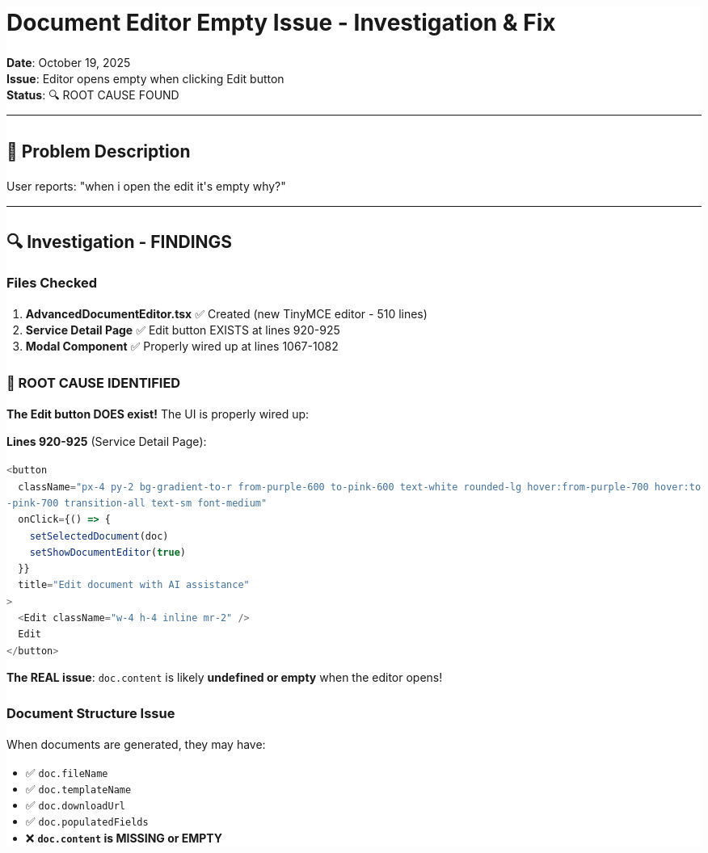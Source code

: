 # Document Editor Empty Issue - Investigation & Fix

**Date**: October 19, 2025  
**Issue**: Editor opens empty when clicking Edit button  
**Status**: 🔍 ROOT CAUSE FOUND

---

## 🐛 Problem Description

User reports: "when i open the edit it's empty why?"

---

## 🔍 Investigation - FINDINGS

### Files Checked

1. **AdvancedDocumentEditor.tsx** ✅ Created (new TinyMCE editor - 510 lines)
2. **Service Detail Page** ✅ Edit button EXISTS at lines 920-925
3. **Modal Component** ✅ Properly wired up at lines 1067-1082

### 🎯 ROOT CAUSE IDENTIFIED

**The Edit button DOES exist!** The UI is properly wired up:

**Lines 920-925** (Service Detail Page):
```typescript
<button 
  className="px-4 py-2 bg-gradient-to-r from-purple-600 to-pink-600 text-white rounded-lg hover:from-purple-700 hover:to-pink-700 transition-all text-sm font-medium"
  onClick={() => {
    setSelectedDocument(doc)
    setShowDocumentEditor(true)
  }}
  title="Edit document with AI assistance"
>
  <Edit className="w-4 h-4 inline mr-2" />
  Edit
</button>
```

**The REAL issue**: `doc.content` is likely **undefined or empty** when the editor opens!

### Document Structure Issue

When documents are generated, they may have:
- ✅ `doc.fileName` 
- ✅ `doc.templateName`
- ✅ `doc.downloadUrl`
- ✅ `doc.populatedFields`
- ❌ **`doc.content` is MISSING or EMPTY**
